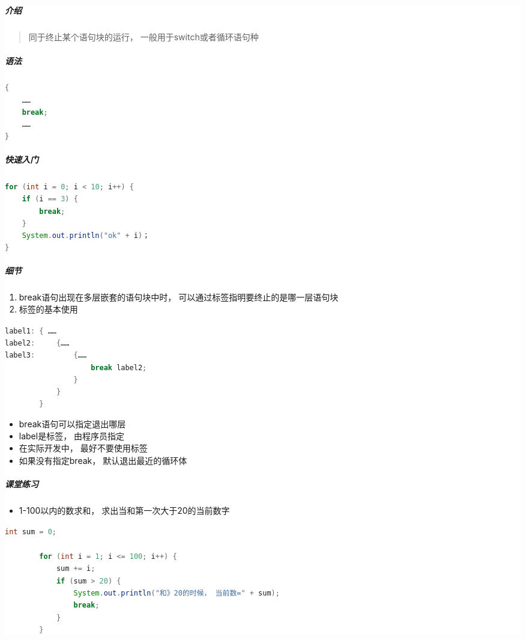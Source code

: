 ##### 介绍

> 同于终止某个语句块的运行， 一般用于switch或者循环语句种

##### 语法

```java
{
    ……
    break;
    ……
}
```

##### 快速入门

```java
for (int i = 0; i < 10; i++) {
    if (i == 3) { 
        break; 
    }
    System.out.println("ok" + i)；
}
```

##### 细节

1. break语句出现在多层嵌套的语句块中时， 可以通过标签指明要终止的是哪一层语句块
2. 标签的基本使用

```java
label1: { ……
label2:		{……
label3:         {……
    				break label2;
				}			
            }    
		}
```

- break语句可以指定退出哪层
- label是标签， 由程序员指定
- 在实际开发中， 最好不要使用标签
- 如果没有指定break， 默认退出最近的循环体

##### 课堂练习

- 1-100以内的数求和， 求出当和第一次大于20的当前数字

```java
int sum = 0;

        for (int i = 1; i <= 100; i++) {
            sum += i;
            if (sum > 20) {
                System.out.println("和》20的时候， 当前数=" + sum);
                break;
            }
        }
```
